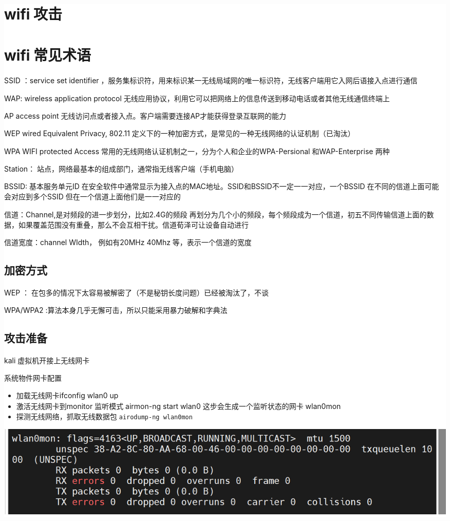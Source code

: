 # wifi 攻击

# wifi 常见术语

SSID ：service set identifier ，服务集标识符，用来标识某一无线局域网的唯一标识符，无线客户端用它入网后语接入点进行通信

WAP: wireless application protocol 无线应用协议，利用它可以把网络上的信息传送到移动电话或者其他无线通信终端上

AP access point 无线访问点或者接入点。客户端需要连接AP才能获得登录互联网的能力

WEP wired Equivalent Privacy, 802.11 定义下的一种加密方式，是常见的一种无线网络的认证机制（已淘汰）

WPA WIFI protected Access 常用的无线网络认证机制之一，分为个人和企业的WPA-Persional 和WAP-Enterprise 两种

Station： 站点，网络最基本的组成部门，通常指无线客户端（手机电脑）

BSSID: 基本服务单元ID 在安全软件中通常显示为接入点的MAC地址。SSID和BSSID不一定一一对应，一个BSSID 在不同的信道上面可能会对应到多个SSID 但在一个信道上面他们是一一对应的

信道：Channel,是对频段的进一步划分，比如2.4G的频段 再划分为几个小的频段，每个频段成为一个信道，初五不同传输信道上面的数据，如果覆盖范围没有重叠，那么不会互相干扰。信道荀泽可让设备自动进行

信道宽度：channel WIdth， 例如有20MHz 40Mhz 等，表示一个信道的宽度

## 加密方式

WEP ： 在包多的情况下太容易被解密了（不是秘钥长度问题）已经被淘汰了，不谈

WPA/WPA2 :算法本身几乎无懈可击，所以只能采用暴力破解和字典法

## 攻击准备

kali 虚拟机开接上无线网卡

系统物件网卡配置

- 加载无线网卡ifconfig wlan0 up
- 激活无线网卡到monitor 监听模式  airmon-ng start wlan0 这步会生成一个监听状态的网卡 wlan0mon
- 探测无线网络，抓取无线数据包 `airodump-ng wlan0mon`

![1720954633336](image/【12】wifi攻击/1720954633336.png)
